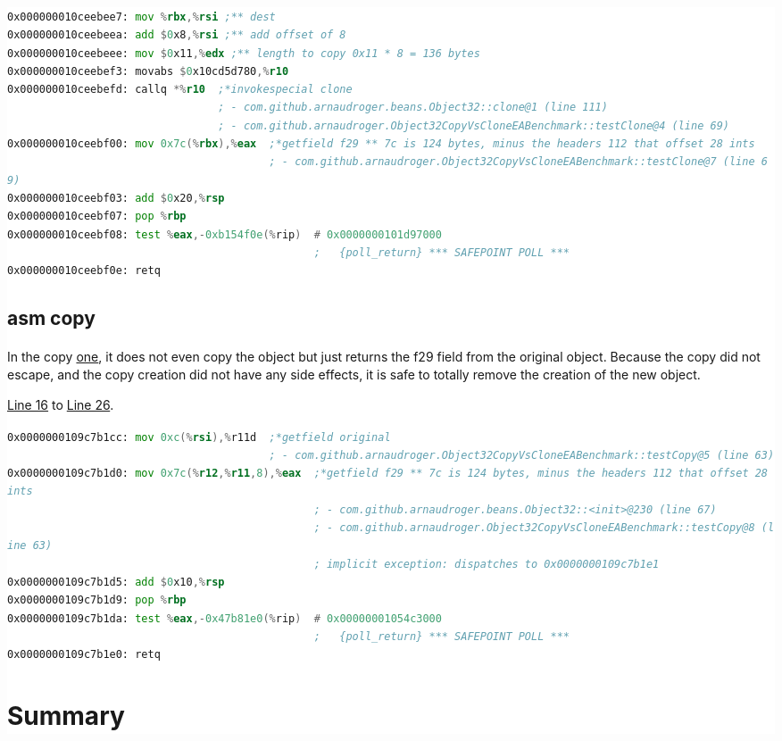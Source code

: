 ```asm 
0x000000010ceebee7: mov %rbx,%rsi ;** dest
0x000000010ceebeea: add $0x8,%rsi ;** add offset of 8
0x000000010ceebeee: mov $0x11,%edx ;** length to copy 0x11 * 8 = 136 bytes 
0x000000010ceebef3: movabs $0x10cd5d780,%r10
0x000000010ceebefd: callq *%r10  ;*invokespecial clone
                                 ; - com.github.arnaudroger.beans.Object32::clone@1 (line 111)
                                 ; - com.github.arnaudroger.Object32CopyVsCloneEABenchmark::testClone@4 (line 69)
0x000000010ceebf00: mov 0x7c(%rbx),%eax  ;*getfield f29 ** 7c is 124 bytes, minus the headers 112 that offset 28 ints 
                                         ; - com.github.arnaudroger.Object32CopyVsCloneEABenchmark::testClone@7 (line 69)
0x000000010ceebf03: add $0x20,%rsp
0x000000010ceebf07: pop %rbp
0x000000010ceebf08: test %eax,-0xb154f0e(%rip)  # 0x0000000101d97000
                                                ;   {poll_return} *** SAFEPOINT POLL ***
0x000000010ceebf0e: retq
```

## asm copy

In the copy [one](https://github.com/arnaudroger/blog_samples/blob/master/03_clonevscopy/ea-copy-asm.txt), it does not even copy the object but just returns the f29 field from the original object.
Because the copy did not escape, and the copy creation did not have any side effects, it is safe to totally remove the creation of the new object. 

[Line 16](https://github.com/arnaudroger/blog_samples/blob/master/03_clonevscopy/ea-copy-asm.txt#L16) to [Line 26](https://github.com/arnaudroger/blog_samples/blob/master/03_clonevscopy/ea-copy-asm.txt#L26).
```asm 
0x0000000109c7b1cc: mov 0xc(%rsi),%r11d  ;*getfield original
                                         ; - com.github.arnaudroger.Object32CopyVsCloneEABenchmark::testCopy@5 (line 63)
0x0000000109c7b1d0: mov 0x7c(%r12,%r11,8),%eax  ;*getfield f29 ** 7c is 124 bytes, minus the headers 112 that offset 28 ints
                                                ; - com.github.arnaudroger.beans.Object32::<init>@230 (line 67)
                                                ; - com.github.arnaudroger.Object32CopyVsCloneEABenchmark::testCopy@8 (line 63)
                                                ; implicit exception: dispatches to 0x0000000109c7b1e1
0x0000000109c7b1d5: add $0x10,%rsp
0x0000000109c7b1d9: pop %rbp
0x0000000109c7b1da: test %eax,-0x47b81e0(%rip)  # 0x00000001054c3000
                                                ;   {poll_return} *** SAFEPOINT POLL ***
0x0000000109c7b1e0: retq
```

# Summary
